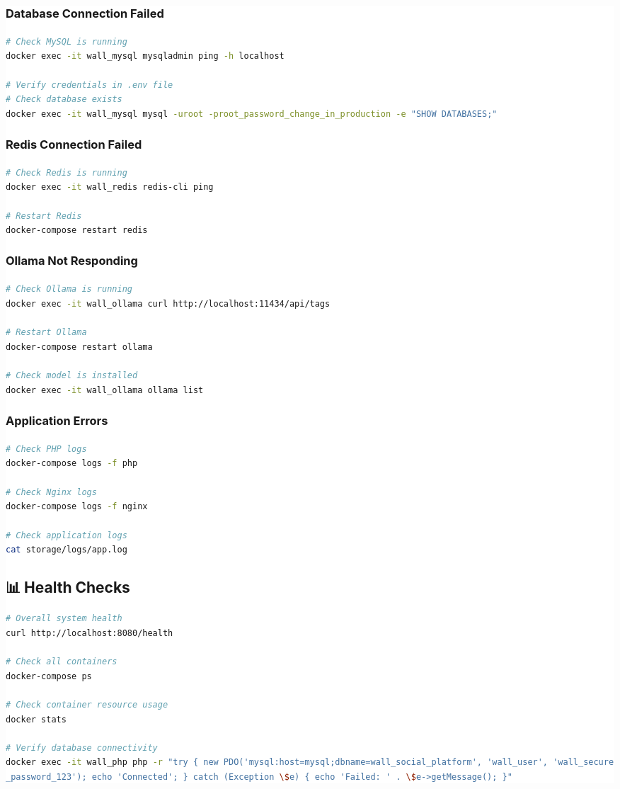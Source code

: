 ### Database Connection Failed
```bash
# Check MySQL is running
docker exec -it wall_mysql mysqladmin ping -h localhost

# Verify credentials in .env file
# Check database exists
docker exec -it wall_mysql mysql -uroot -proot_password_change_in_production -e "SHOW DATABASES;"
```

### Redis Connection Failed
```bash
# Check Redis is running
docker exec -it wall_redis redis-cli ping

# Restart Redis
docker-compose restart redis
```

### Ollama Not Responding
```bash
# Check Ollama is running
docker exec -it wall_ollama curl http://localhost:11434/api/tags

# Restart Ollama
docker-compose restart ollama

# Check model is installed
docker exec -it wall_ollama ollama list
```

### Application Errors
```bash
# Check PHP logs
docker-compose logs -f php

# Check Nginx logs
docker-compose logs -f nginx

# Check application logs
cat storage/logs/app.log
```

## 📊 Health Checks

```bash
# Overall system health
curl http://localhost:8080/health

# Check all containers
docker-compose ps

# Check container resource usage
docker stats

# Verify database connectivity
docker exec -it wall_php php -r "try { new PDO('mysql:host=mysql;dbname=wall_social_platform', 'wall_user', 'wall_secure_password_123'); echo 'Connected'; } catch (Exception \$e) { echo 'Failed: ' . \$e->getMessage(); }"
```
